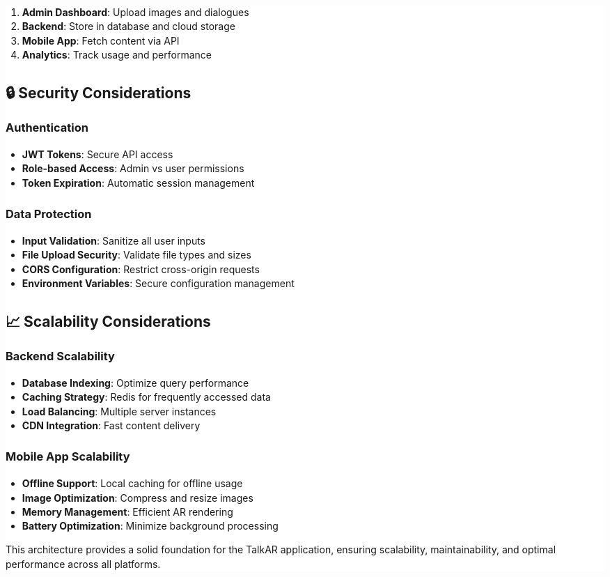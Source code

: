 1. **Admin Dashboard**: Upload images and dialogues
2. **Backend**: Store in database and cloud storage
3. **Mobile App**: Fetch content via API
4. **Analytics**: Track usage and performance

## 🔒 Security Considerations

### Authentication

- **JWT Tokens**: Secure API access
- **Role-based Access**: Admin vs user permissions
- **Token Expiration**: Automatic session management

### Data Protection

- **Input Validation**: Sanitize all user inputs
- **File Upload Security**: Validate file types and sizes
- **CORS Configuration**: Restrict cross-origin requests
- **Environment Variables**: Secure configuration management

## 📈 Scalability Considerations

### Backend Scalability

- **Database Indexing**: Optimize query performance
- **Caching Strategy**: Redis for frequently accessed data
- **Load Balancing**: Multiple server instances
- **CDN Integration**: Fast content delivery

### Mobile App Scalability

- **Offline Support**: Local caching for offline usage
- **Image Optimization**: Compress and resize images
- **Memory Management**: Efficient AR rendering
- **Battery Optimization**: Minimize background processing

This architecture provides a solid foundation for the TalkAR application, ensuring scalability, maintainability, and optimal performance across all platforms.
